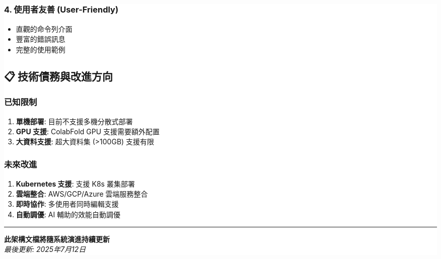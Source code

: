 ### 4. 使用者友善 (User-Friendly)
- 直觀的命令列介面
- 豐富的錯誤訊息
- 完整的使用範例

## 📋 技術債務與改進方向

### 已知限制
1. **單機部署**: 目前不支援多機分散式部署
2. **GPU 支援**: ColabFold GPU 支援需要額外配置
3. **大資料支援**: 超大資料集 (>100GB) 支援有限

### 未來改進
1. **Kubernetes 支援**: 支援 K8s 叢集部署
2. **雲端整合**: AWS/GCP/Azure 雲端服務整合
3. **即時協作**: 多使用者同時編輯支援
4. **自動調優**: AI 輔助的效能自動調優

---

**此架構文檔將隨系統演進持續更新**  
*最後更新: 2025年7月12日*